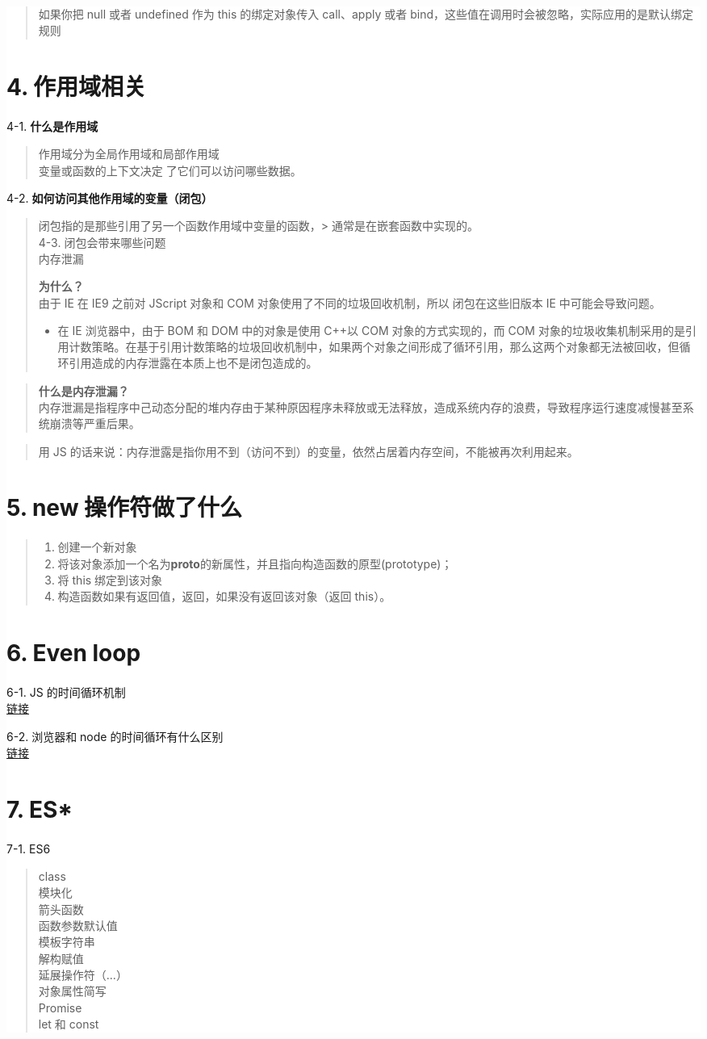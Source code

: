 > 如果你把 null 或者 undefined 作为 this 的绑定对象传入 call、apply 或者 bind，这些值在调用时会被忽略，实际应用的是默认绑定规则

# 4. 作用域相关

4-1. **什么是作用域**

> 作用域分为全局作用域和局部作用域  
> 变量或函数的上下文决定 了它们可以访问哪些数据。

4-2. **如何访问其他作用域的变量（闭包）**

> 闭包指的是那些引用了另一个函数作用域中变量的函数，> 通常是在嵌套函数中实现的。  
> 4-3. 闭包会带来哪些问题  
> 内存泄漏
>
> **为什么？**  
> 由于 IE 在 IE9 之前对 JScript 对象和 COM 对象使用了不同的垃圾回收机制，所以 闭包在这些旧版本 IE 中可能会导致问题。
>
> - 在 IE 浏览器中，由于 BOM 和 DOM 中的对象是使用 C++以 COM 对象的方式实现的，而 COM 对象的垃圾收集机制采用的是引用计数策略。在基于引用计数策略的垃圾回收机制中，如果两个对象之间形成了循环引用，那么这两个对象都无法被回收，但循环引用造成的内存泄露在本质上也不是闭包造成的。

> **什么是内存泄漏？**  
>  内存泄漏是指程序中己动态分配的堆内存由于某种原因程序未释放或无法释放，造成系统内存的浪费，导致程序运行速度减慢甚至系统崩溃等严重后果。

> 用 JS 的话来说：内存泄露是指你用不到（访问不到）的变量，依然占居着内存空间，不能被再次利用起来。

# 5. new 操作符做了什么

> 1. 创建一个新对象
> 2. 将该对象添加一个名为**proto**的新属性，并且指向构造函数的原型(prototype)；
> 3. 将 this 绑定到该对象
> 4. 构造函数如果有返回值，返回，如果没有返回该对象（返回 this）。

# 6. Even loop

6-1. JS 的时间循环机制  
[链接](https://www.cnblogs.com/cangqinglang/p/8967268.html)

6-2. 浏览器和 node 的时间循环有什么区别  
[链接](https://www.cnblogs.com/cangqinglang/p/8967268.html)

# 7. ES\*

7-1. ES6

> class  
> 模块化  
> 箭头函数  
> 函数参数默认值  
> 模板字符串  
> 解构赋值  
> 延展操作符（...）  
> 对象属性简写  
> Promise  
> let 和 const
